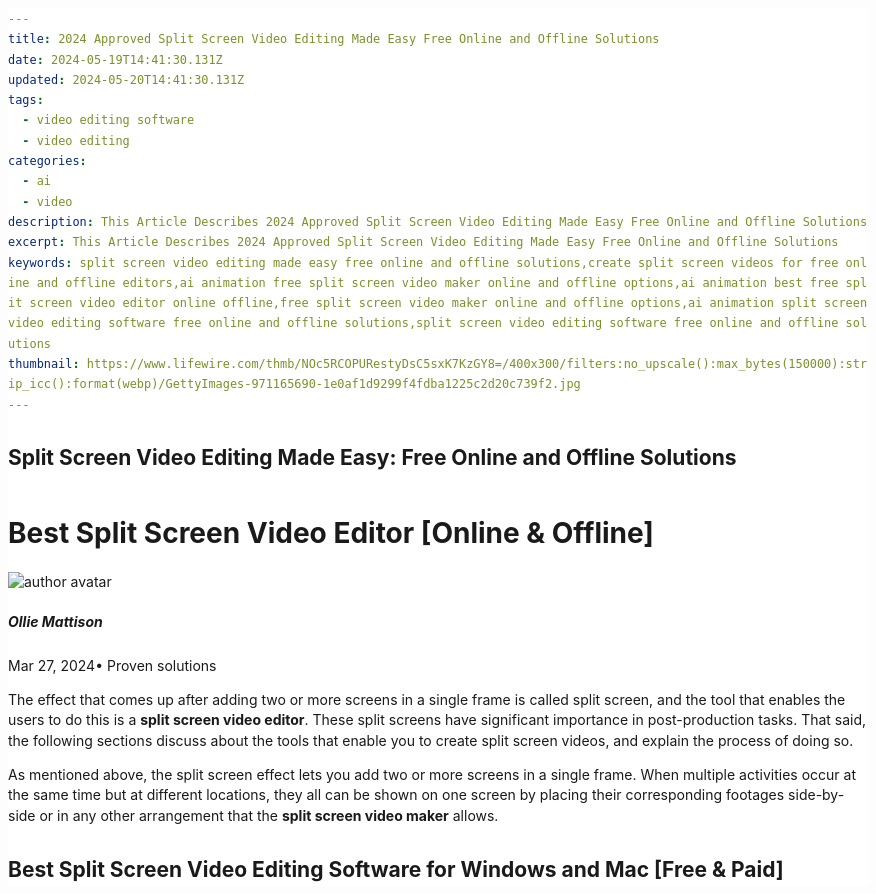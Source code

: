 ```yaml
---
title: 2024 Approved Split Screen Video Editing Made Easy Free Online and Offline Solutions
date: 2024-05-19T14:41:30.131Z
updated: 2024-05-20T14:41:30.131Z
tags: 
  - video editing software
  - video editing
categories: 
  - ai
  - video
description: This Article Describes 2024 Approved Split Screen Video Editing Made Easy Free Online and Offline Solutions
excerpt: This Article Describes 2024 Approved Split Screen Video Editing Made Easy Free Online and Offline Solutions
keywords: split screen video editing made easy free online and offline solutions,create split screen videos for free online and offline editors,ai animation free split screen video maker online and offline options,ai animation best free split screen video editor online offline,free split screen video maker online and offline options,ai animation split screen video editing software free online and offline solutions,split screen video editing software free online and offline solutions
thumbnail: https://www.lifewire.com/thmb/NOc5RCOPURestyDsC5sxK7KzGY8=/400x300/filters:no_upscale():max_bytes(150000):strip_icc():format(webp)/GettyImages-971165690-1e0af1d9299f4fdba1225c2d20c739f2.jpg
---
```


## Split Screen Video Editing Made Easy: Free Online and Offline Solutions

# Best Split Screen Video Editor \[Online & Offline\]

![author avatar](https://images.wondershare.com/filmora/article-images/ollie-mattison.jpg)

##### Ollie Mattison

 Mar 27, 2024• Proven solutions

The effect that comes up after adding two or more screens in a single frame is called split screen, and the tool that enables the users to do this is a **split screen video editor**. These split screens have significant importance in post-production tasks. That said, the following sections discuss about the tools that enable you to create split screen videos, and explain the process of doing so.

As mentioned above, the split screen effect lets you add two or more screens in a single frame. When multiple activities occur at the same time but at different locations, they all can be shown on one screen by placing their corresponding footages side-by-side or in any other arrangement that the **split screen video maker** allows.

## Best Split Screen Video Editing Software for Windows and Mac \[Free & Paid\]
